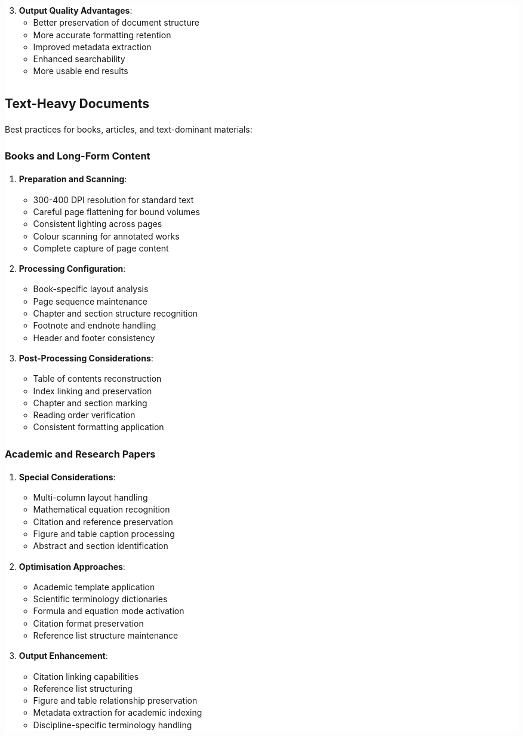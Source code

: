3. **Output Quality Advantages**:
   - Better preservation of document structure
   - More accurate formatting retention
   - Improved metadata extraction
   - Enhanced searchability
   - More usable end results

## Text-Heavy Documents

Best practices for books, articles, and text-dominant materials:

### Books and Long-Form Content

1. **Preparation and Scanning**:
   - 300-400 DPI resolution for standard text
   - Careful page flattening for bound volumes
   - Consistent lighting across pages
   - Colour scanning for annotated works
   - Complete capture of page content

2. **Processing Configuration**:
   - Book-specific layout analysis
   - Page sequence maintenance
   - Chapter and section structure recognition
   - Footnote and endnote handling
   - Header and footer consistency

3. **Post-Processing Considerations**:
   - Table of contents reconstruction
   - Index linking and preservation
   - Chapter and section marking
   - Reading order verification
   - Consistent formatting application

### Academic and Research Papers

1. **Special Considerations**:
   - Multi-column layout handling
   - Mathematical equation recognition
   - Citation and reference preservation
   - Figure and table caption processing
   - Abstract and section identification

2. **Optimisation Approaches**:
   - Academic template application
   - Scientific terminology dictionaries
   - Formula and equation mode activation
   - Citation format preservation
   - Reference list structure maintenance

3. **Output Enhancement**:
   - Citation linking capabilities
   - Reference list structuring
   - Figure and table relationship preservation
   - Metadata extraction for academic indexing
   - Discipline-specific terminology handling
